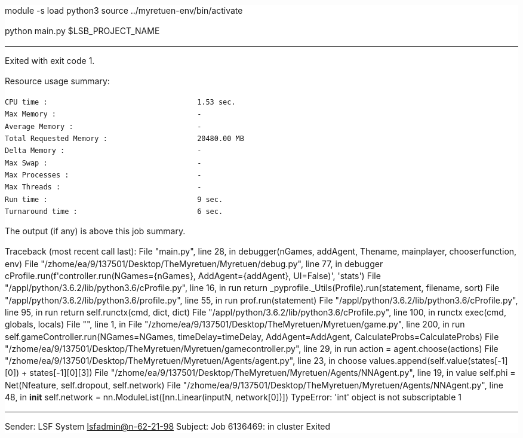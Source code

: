 module -s load python3
source ../myretuen-env/bin/activate

python main.py $LSB_PROJECT_NAME


------------------------------------------------------------

Exited with exit code 1.

Resource usage summary:

    CPU time :                                   1.53 sec.
    Max Memory :                                 -
    Average Memory :                             -
    Total Requested Memory :                     20480.00 MB
    Delta Memory :                               -
    Max Swap :                                   -
    Max Processes :                              -
    Max Threads :                                -
    Run time :                                   9 sec.
    Turnaround time :                            6 sec.

The output (if any) is above this job summary.

Traceback (most recent call last):
  File "main.py", line 28, in <module>
    debugger(nGames, addAgent, Thename, mainplayer, chooserfunction, env)
  File "/zhome/ea/9/137501/Desktop/TheMyretuen/Myretuen/debug.py", line 77, in debugger
    cProfile.run(f'controller.run(NGames={nGames}, AddAgent={addAgent}, UI=False)', 'stats')
  File "/appl/python/3.6.2/lib/python3.6/cProfile.py", line 16, in run
    return _pyprofile._Utils(Profile).run(statement, filename, sort)
  File "/appl/python/3.6.2/lib/python3.6/profile.py", line 55, in run
    prof.run(statement)
  File "/appl/python/3.6.2/lib/python3.6/cProfile.py", line 95, in run
    return self.runctx(cmd, dict, dict)
  File "/appl/python/3.6.2/lib/python3.6/cProfile.py", line 100, in runctx
    exec(cmd, globals, locals)
  File "<string>", line 1, in <module>
  File "/zhome/ea/9/137501/Desktop/TheMyretuen/Myretuen/game.py", line 200, in run
    self.gameController.run(NGames=NGames, timeDelay=timeDelay, AddAgent=AddAgent, CalculateProbs=CalculateProbs)
  File "/zhome/ea/9/137501/Desktop/TheMyretuen/Myretuen/gamecontroller.py", line 29, in run
    action = agent.choose(actions)
  File "/zhome/ea/9/137501/Desktop/TheMyretuen/Myretuen/Agents/agent.py", line 23, in choose
    values.append(self.value(states[-1][0]) + states[-1][0][3])
  File "/zhome/ea/9/137501/Desktop/TheMyretuen/Myretuen/Agents/NNAgent.py", line 19, in value
    self.phi = Net(Nfeature, self.dropout, self.network)
  File "/zhome/ea/9/137501/Desktop/TheMyretuen/Myretuen/Agents/NNAgent.py", line 48, in __init__
    self.network = nn.ModuleList([nn.Linear(inputN, network[0])])
TypeError: 'int' object is not subscriptable
1

------------------------------------------------------------
Sender: LSF System <lsfadmin@n-62-21-98>
Subject: Job 6136469: <NNAgent4HistoryLength3> in cluster <dcc> Exited

